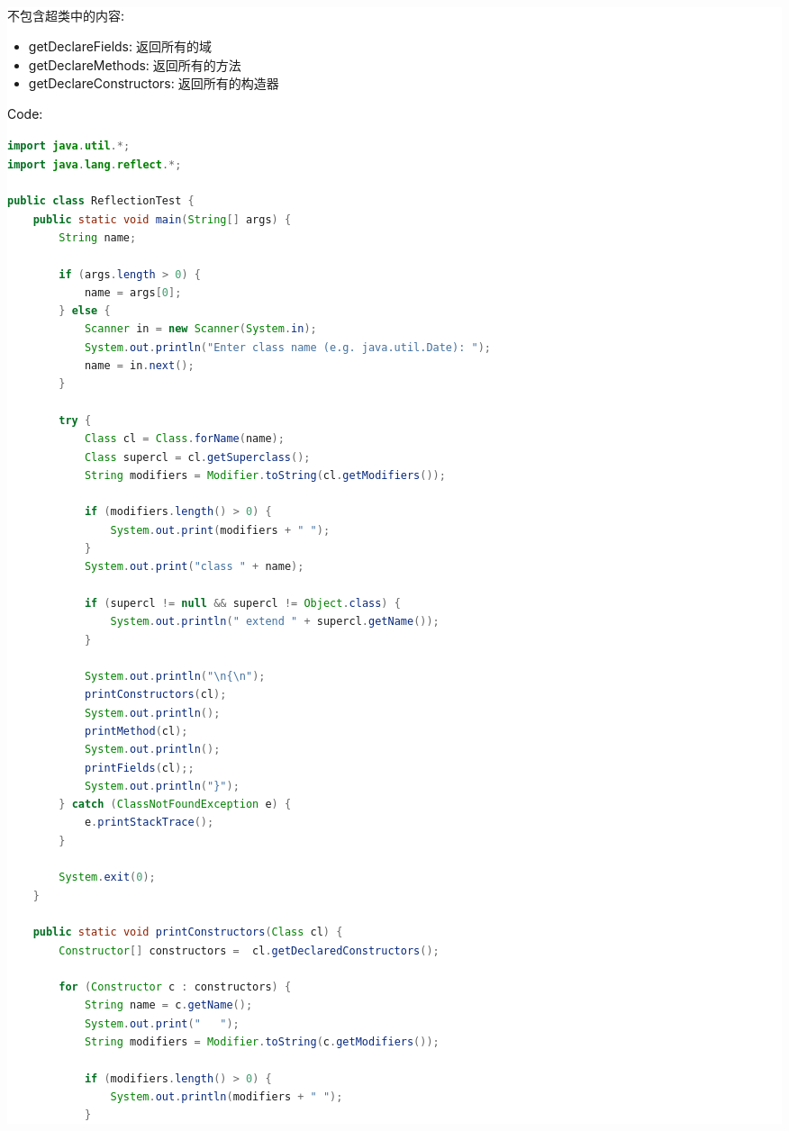 

不包含超类中的内容:

- getDeclareFields: 返回所有的域
- getDeclareMethods: 返回所有的方法
- getDeclareConstructors: 返回所有的构造器



Code:

```java
import java.util.*;
import java.lang.reflect.*;

public class ReflectionTest {
    public static void main(String[] args) {
        String name;
        
        if (args.length > 0) {
            name = args[0];
        } else {
            Scanner in = new Scanner(System.in);
            System.out.println("Enter class name (e.g. java.util.Date): ");
            name = in.next();
        }

        try {
            Class cl = Class.forName(name);
            Class supercl = cl.getSuperclass();
            String modifiers = Modifier.toString(cl.getModifiers());

            if (modifiers.length() > 0) {
                System.out.print(modifiers + " ");
            }
            System.out.print("class " + name);

            if (supercl != null && supercl != Object.class) {
                System.out.println(" extend " + supercl.getName());
            }

            System.out.println("\n{\n");
            printConstructors(cl);
            System.out.println();
            printMethod(cl);
            System.out.println();
            printFields(cl);;
            System.out.println("}");
        } catch (ClassNotFoundException e) {
            e.printStackTrace();
        }

        System.exit(0);
    }

    public static void printConstructors(Class cl) {
        Constructor[] constructors =  cl.getDeclaredConstructors();

        for (Constructor c : constructors) {
            String name = c.getName();
            System.out.print("   ");
            String modifiers = Modifier.toString(c.getModifiers());

            if (modifiers.length() > 0) {
                System.out.println(modifiers + " ");
            }
```